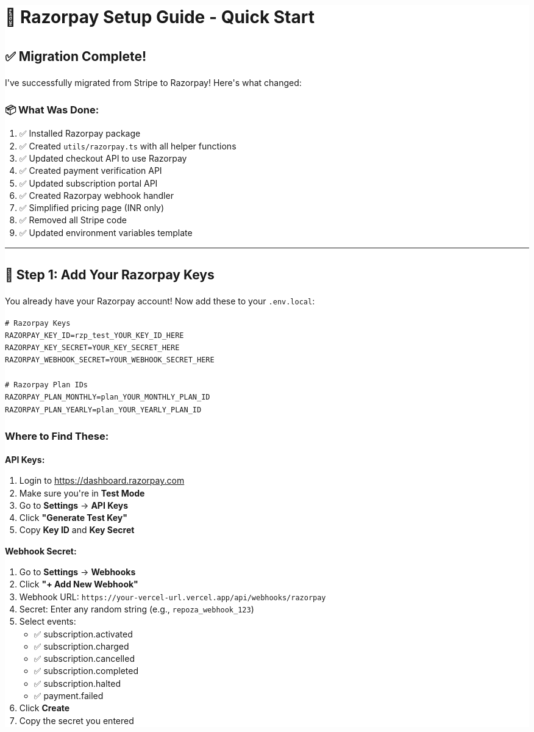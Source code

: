 # 🚀 Razorpay Setup Guide - Quick Start

## ✅ Migration Complete!

I've successfully migrated from Stripe to Razorpay! Here's what changed:

### 📦 What Was Done:

1. ✅ Installed Razorpay package
2. ✅ Created `utils/razorpay.ts` with all helper functions
3. ✅ Updated checkout API to use Razorpay
4. ✅ Created payment verification API
5. ✅ Updated subscription portal API
6. ✅ Created Razorpay webhook handler
7. ✅ Simplified pricing page (INR only)
8. ✅ Removed all Stripe code
9. ✅ Updated environment variables template

---

## 🔑 Step 1: Add Your Razorpay Keys

You already have your Razorpay account! Now add these to your `.env.local`:

```env
# Razorpay Keys
RAZORPAY_KEY_ID=rzp_test_YOUR_KEY_ID_HERE
RAZORPAY_KEY_SECRET=YOUR_KEY_SECRET_HERE
RAZORPAY_WEBHOOK_SECRET=YOUR_WEBHOOK_SECRET_HERE

# Razorpay Plan IDs
RAZORPAY_PLAN_MONTHLY=plan_YOUR_MONTHLY_PLAN_ID
RAZORPAY_PLAN_YEARLY=plan_YOUR_YEARLY_PLAN_ID
```

### Where to Find These:

**API Keys:**
1. Login to https://dashboard.razorpay.com
2. Make sure you're in **Test Mode**
3. Go to **Settings** → **API Keys**
4. Click **"Generate Test Key"**
5. Copy **Key ID** and **Key Secret**

**Webhook Secret:**
1. Go to **Settings** → **Webhooks**
2. Click **"+ Add New Webhook"**
3. Webhook URL: `https://your-vercel-url.vercel.app/api/webhooks/razorpay`
4. Secret: Enter any random string (e.g., `repoza_webhook_123`)
5. Select events:
   - ✅ subscription.activated
   - ✅ subscription.charged
   - ✅ subscription.cancelled
   - ✅ subscription.completed
   - ✅ subscription.halted
   - ✅ payment.failed
6. Click **Create**
7. Copy the secret you entered
